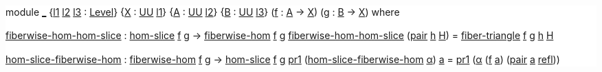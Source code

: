 
<a id="4489" class="Keyword">module</a> <a id="4496" href="foundation.slice.html#4496" class="Module">_</a>
  <a id="4500" class="Symbol">{</a><a id="4501" href="foundation.slice.html#4501" class="Bound">l1</a> <a id="4504" href="foundation.slice.html#4504" class="Bound">l2</a> <a id="4507" href="foundation.slice.html#4507" class="Bound">l3</a> <a id="4510" class="Symbol">:</a> <a id="4512" href="Agda.Primitive.html#742" class="Postulate">Level</a><a id="4517" class="Symbol">}</a> <a id="4519" class="Symbol">{</a><a id="4520" href="foundation.slice.html#4520" class="Bound">X</a> <a id="4522" class="Symbol">:</a> <a id="4524" href="Agda.Primitive.html#388" class="Primitive">UU</a> <a id="4527" href="foundation.slice.html#4501" class="Bound">l1</a><a id="4529" class="Symbol">}</a> <a id="4531" class="Symbol">{</a><a id="4532" href="foundation.slice.html#4532" class="Bound">A</a> <a id="4534" class="Symbol">:</a> <a id="4536" href="Agda.Primitive.html#388" class="Primitive">UU</a> <a id="4539" href="foundation.slice.html#4504" class="Bound">l2</a><a id="4541" class="Symbol">}</a> <a id="4543" class="Symbol">{</a><a id="4544" href="foundation.slice.html#4544" class="Bound">B</a> <a id="4546" class="Symbol">:</a> <a id="4548" href="Agda.Primitive.html#388" class="Primitive">UU</a> <a id="4551" href="foundation.slice.html#4507" class="Bound">l3</a><a id="4553" class="Symbol">}</a>
  <a id="4557" class="Symbol">(</a><a id="4558" href="foundation.slice.html#4558" class="Bound">f</a> <a id="4560" class="Symbol">:</a> <a id="4562" href="foundation.slice.html#4532" class="Bound">A</a> <a id="4564" class="Symbol">→</a> <a id="4566" href="foundation.slice.html#4520" class="Bound">X</a><a id="4567" class="Symbol">)</a> <a id="4569" class="Symbol">(</a><a id="4570" href="foundation.slice.html#4570" class="Bound">g</a> <a id="4572" class="Symbol">:</a> <a id="4574" href="foundation.slice.html#4544" class="Bound">B</a> <a id="4576" class="Symbol">→</a> <a id="4578" href="foundation.slice.html#4520" class="Bound">X</a><a id="4579" class="Symbol">)</a>
  <a id="4583" class="Keyword">where</a>

  <a id="4592" href="foundation.slice.html#4592" class="Function">fiberwise-hom-hom-slice</a> <a id="4616" class="Symbol">:</a> <a id="4618" href="foundation.slice.html#1980" class="Function">hom-slice</a> <a id="4628" href="foundation.slice.html#4558" class="Bound">f</a> <a id="4630" href="foundation.slice.html#4570" class="Bound">g</a> <a id="4632" class="Symbol">→</a> <a id="4634" href="foundation.slice.html#4380" class="Function">fiberwise-hom</a> <a id="4648" href="foundation.slice.html#4558" class="Bound">f</a> <a id="4650" href="foundation.slice.html#4570" class="Bound">g</a>
  <a id="4654" href="foundation.slice.html#4592" class="Function">fiberwise-hom-hom-slice</a> <a id="4678" class="Symbol">(</a><a id="4679" href="foundation.dependent-pair-types.html#664" class="InductiveConstructor">pair</a> <a id="4684" href="foundation.slice.html#4684" class="Bound">h</a> <a id="4686" href="foundation.slice.html#4686" class="Bound">H</a><a id="4687" class="Symbol">)</a> <a id="4689" class="Symbol">=</a> <a id="4691" href="foundation-core.functoriality-dependent-pair-types.html#12547" class="Function">fiber-triangle</a> <a id="4706" href="foundation.slice.html#4558" class="Bound">f</a> <a id="4708" href="foundation.slice.html#4570" class="Bound">g</a> <a id="4710" href="foundation.slice.html#4684" class="Bound">h</a> <a id="4712" href="foundation.slice.html#4686" class="Bound">H</a>

  <a id="4717" href="foundation.slice.html#4717" class="Function">hom-slice-fiberwise-hom</a> <a id="4741" class="Symbol">:</a> <a id="4743" href="foundation.slice.html#4380" class="Function">fiberwise-hom</a> <a id="4757" href="foundation.slice.html#4558" class="Bound">f</a> <a id="4759" href="foundation.slice.html#4570" class="Bound">g</a> <a id="4761" class="Symbol">→</a> <a id="4763" href="foundation.slice.html#1980" class="Function">hom-slice</a> <a id="4773" href="foundation.slice.html#4558" class="Bound">f</a> <a id="4775" href="foundation.slice.html#4570" class="Bound">g</a>
  <a id="4779" href="foundation.dependent-pair-types.html#681" class="Field">pr1</a> <a id="4783" class="Symbol">(</a><a id="4784" href="foundation.slice.html#4717" class="Function">hom-slice-fiberwise-hom</a> <a id="4808" href="foundation.slice.html#4808" class="Bound">α</a><a id="4809" class="Symbol">)</a> <a id="4811" href="foundation.slice.html#4811" class="Bound">a</a> <a id="4813" class="Symbol">=</a> <a id="4815" href="foundation.dependent-pair-types.html#681" class="Field">pr1</a> <a id="4819" class="Symbol">(</a><a id="4820" href="foundation.slice.html#4808" class="Bound">α</a> <a id="4822" class="Symbol">(</a><a id="4823" href="foundation.slice.html#4558" class="Bound">f</a> <a id="4825" href="foundation.slice.html#4811" class="Bound">a</a><a id="4826" class="Symbol">)</a> <a id="4828" class="Symbol">(</a><a id="4829" href="foundation.dependent-pair-types.html#664" class="InductiveConstructor">pair</a> <a id="4834" href="foundation.slice.html#4811" class="Bound">a</a> <a id="4836" href="foundation-core.identity-types.html#2682" class="InductiveConstructor">refl</a><a id="4840" class="Symbol">))</a>